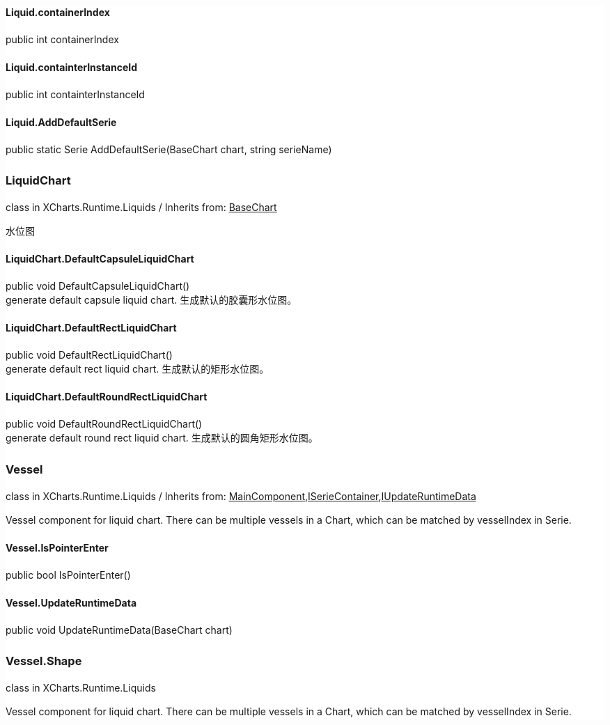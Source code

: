 #### Liquid.containerIndex

public int containerIndex  

#### Liquid.containterInstanceId

public int containterInstanceId  

#### Liquid.AddDefaultSerie

public static Serie AddDefaultSerie(BaseChart chart, string serieName)  

### LiquidChart

class in XCharts.Runtime.Liquids / Inherits from: [BaseChart](https://xcharts-team.github.io/docs/api#basechart)

水位图

#### LiquidChart.DefaultCapsuleLiquidChart

public void DefaultCapsuleLiquidChart()  
generate default capsule liquid chart. 生成默认的胶囊形水位图。

#### LiquidChart.DefaultRectLiquidChart

public void DefaultRectLiquidChart()  
generate default rect liquid chart. 生成默认的矩形水位图。

#### LiquidChart.DefaultRoundRectLiquidChart

public void DefaultRoundRectLiquidChart()  
generate default round rect liquid chart. 生成默认的圆角矩形水位图。

### Vessel

class in XCharts.Runtime.Liquids / Inherits from: [MainComponent](https://xcharts-team.github.io/docs/api#maincomponent),[ISerieContainer](https://xcharts-team.github.io/docs/api#iseriecontainer),[IUpdateRuntimeData](https://xcharts-team.github.io/docs/api#iupdateruntimedata)

Vessel component for liquid chart. There can be multiple vessels in a Chart, which can be matched by vesselIndex in Serie.

#### Vessel.IsPointerEnter

public bool IsPointerEnter()  

#### Vessel.UpdateRuntimeData

public void UpdateRuntimeData(BaseChart chart)  

### Vessel.Shape

class in XCharts.Runtime.Liquids

Vessel component for liquid chart. There can be multiple vessels in a Chart, which can be matched by vesselIndex in Serie.
